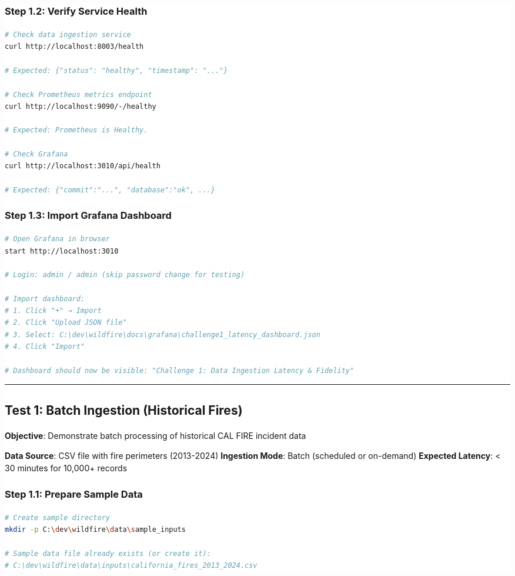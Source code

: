 ### Step 1.2: Verify Service Health

```bash
# Check data ingestion service
curl http://localhost:8003/health

# Expected: {"status": "healthy", "timestamp": "..."}

# Check Prometheus metrics endpoint
curl http://localhost:9090/-/healthy

# Expected: Prometheus is Healthy.

# Check Grafana
curl http://localhost:3010/api/health

# Expected: {"commit":"...", "database":"ok", ...}
```

### Step 1.3: Import Grafana Dashboard

```bash
# Open Grafana in browser
start http://localhost:3010

# Login: admin / admin (skip password change for testing)

# Import dashboard:
# 1. Click "+" → Import
# 2. Click "Upload JSON file"
# 3. Select: C:\dev\wildfire\docs\grafana\challenge1_latency_dashboard.json
# 4. Click "Import"

# Dashboard should now be visible: "Challenge 1: Data Ingestion Latency & Fidelity"
```

---

## Test 1: Batch Ingestion (Historical Fires)

**Objective**: Demonstrate batch processing of historical CAL FIRE incident data

**Data Source**: CSV file with fire perimeters (2013-2024)
**Ingestion Mode**: Batch (scheduled or on-demand)
**Expected Latency**: < 30 minutes for 10,000+ records

### Step 1.1: Prepare Sample Data

```bash
# Create sample directory
mkdir -p C:\dev\wildfire\data\sample_inputs

# Sample data file already exists (or create it):
# C:\dev\wildfire\data\inputs\california_fires_2013_2024.csv
```
